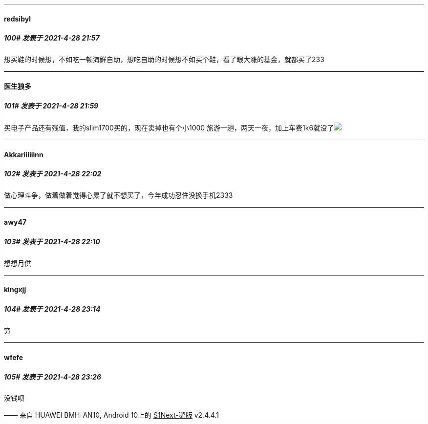 
*****

####  redsibyl  
##### 100#       发表于 2021-4-28 21:57


想买鞋的时候想，不如吃一顿海鲜自助，想吃自助的时候想不如买个鞋，看了眼大涨的基金，就都买了233


*****

####  医生狼多  
##### 101#       发表于 2021-4-28 21:59


买电子产品还有残值，我的slim1700买的，现在卖掉也有个小1000
旅游一趟，两天一夜，加上车费1k6就没了<img src="https://static.saraba1st.com/image/smiley/face2017/002.png" referrerpolicy="no-referrer">


*****

####  Akkariiiiiinn  
##### 102#       发表于 2021-4-28 22:02


做心理斗争，做着做着觉得心累了就不想买了，今年成功忍住没换手机2333


*****

####  awy47  
##### 103#       发表于 2021-4-28 22:10


想想月供


*****

####  kingxjj  
##### 104#       发表于 2021-4-28 23:14


穷


*****

####  wfefe  
##### 105#       发表于 2021-4-28 23:26


没钱呗

—— 来自 HUAWEI BMH-AN10, Android 10上的 [S1Next-鹅版](https://github.com/ykrank/S1-Next/releases) v2.4.4.1

